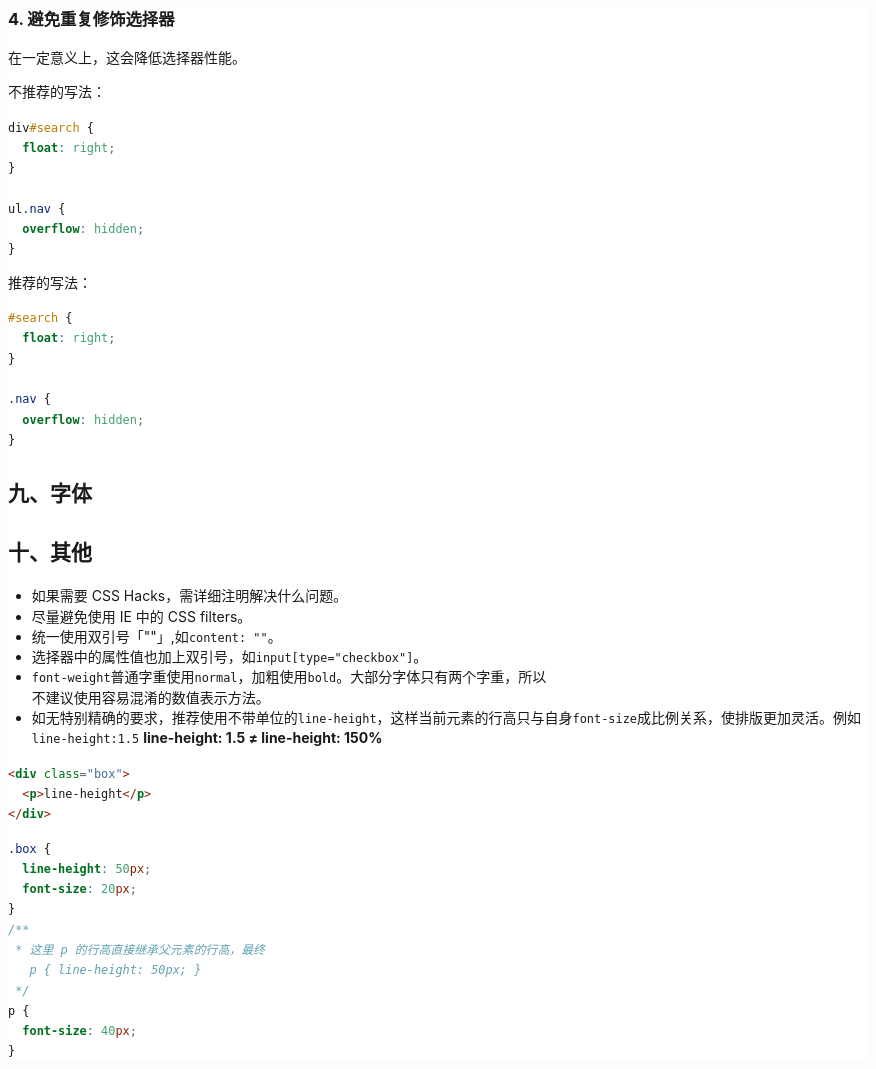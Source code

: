 
### 4. 避免重复修饰选择器

在一定意义上，这会降低选择器性能。

不推荐的写法：

```css
div#search {
  float: right;
}

ul.nav {
  overflow: hidden;
}
```

推荐的写法：

```css
#search {
  float: right;
}

.nav {
  overflow: hidden;
}
```

<a name="fonts"></a>
## 九、字体



<a name="other"></a>
## 十、其他

* 如果需要 CSS Hacks，需详细注明解决什么问题。
* 尽量避免使用 IE 中的 CSS filters。
* 统一使用双引号「""」,如`content: ""`。
* 选择器中的属性值也加上双引号，如`input[type="checkbox"]`。
* `font-weight`普通字重使用`normal`，加粗使用`bold`。大部分字体只有两个字重，所以  
不建议使用容易混淆的数值表示方法。
* 如无特别精确的要求，推荐使用不带单位的`line-height`，这样当前元素的行高只与自身`font-size`成比例关系，使排版更加灵活。例如`line-height:1.5`
<strong>line-height: 1.5 ≠ line-height: 150%</strong> 

```html
<div class="box">
  <p>line-height</p>
</div>
```

```css
.box {
  line-height: 50px;
  font-size: 20px;  
}
/**
 * 这里 p 的行高直接继承父元素的行高，最终
   p { line-height: 50px; }
 */
p {
  font-size: 40px;
}
```
